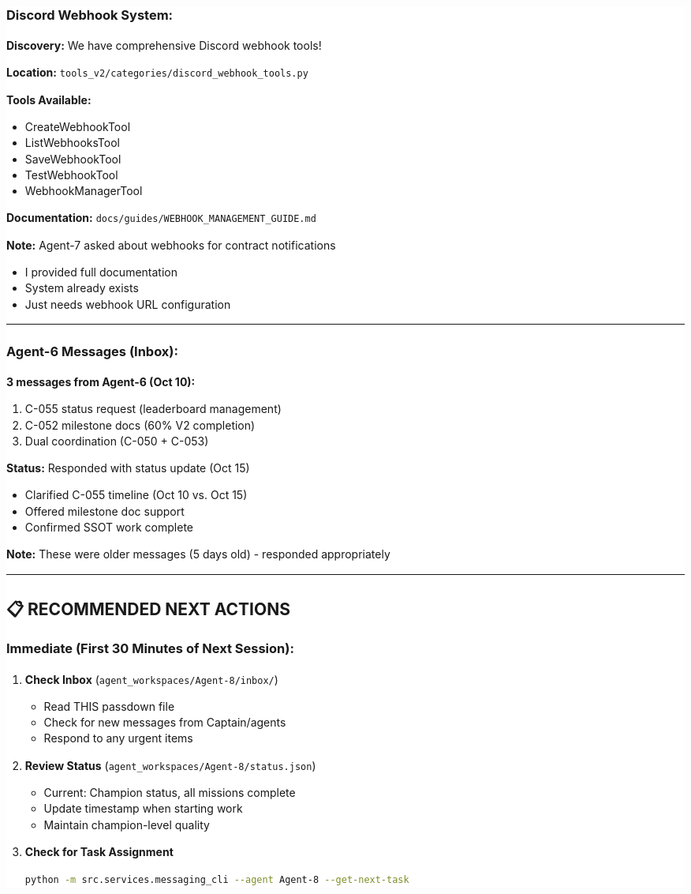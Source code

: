 ### **Discord Webhook System:**
**Discovery:** We have comprehensive Discord webhook tools!

**Location:** `tools_v2/categories/discord_webhook_tools.py`

**Tools Available:**
- CreateWebhookTool
- ListWebhooksTool
- SaveWebhookTool
- TestWebhookTool
- WebhookManagerTool

**Documentation:** `docs/guides/WEBHOOK_MANAGEMENT_GUIDE.md`

**Note:** Agent-7 asked about webhooks for contract notifications
- I provided full documentation
- System already exists
- Just needs webhook URL configuration

---

### **Agent-6 Messages (Inbox):**

**3 messages from Agent-6 (Oct 10):**
1. C-055 status request (leaderboard management)
2. C-052 milestone docs (60% V2 completion)
3. Dual coordination (C-050 + C-053)

**Status:** Responded with status update (Oct 15)
- Clarified C-055 timeline (Oct 10 vs. Oct 15)
- Offered milestone doc support
- Confirmed SSOT work complete

**Note:** These were older messages (5 days old) - responded appropriately

---

## 📋 RECOMMENDED NEXT ACTIONS

### **Immediate (First 30 Minutes of Next Session):**

1. **Check Inbox** (`agent_workspaces/Agent-8/inbox/`)
   - Read THIS passdown file
   - Check for new messages from Captain/agents
   - Respond to any urgent items

2. **Review Status** (`agent_workspaces/Agent-8/status.json`)
   - Current: Champion status, all missions complete
   - Update timestamp when starting work
   - Maintain champion-level quality

3. **Check for Task Assignment**
   ```bash
   python -m src.services.messaging_cli --agent Agent-8 --get-next-task
   ```
